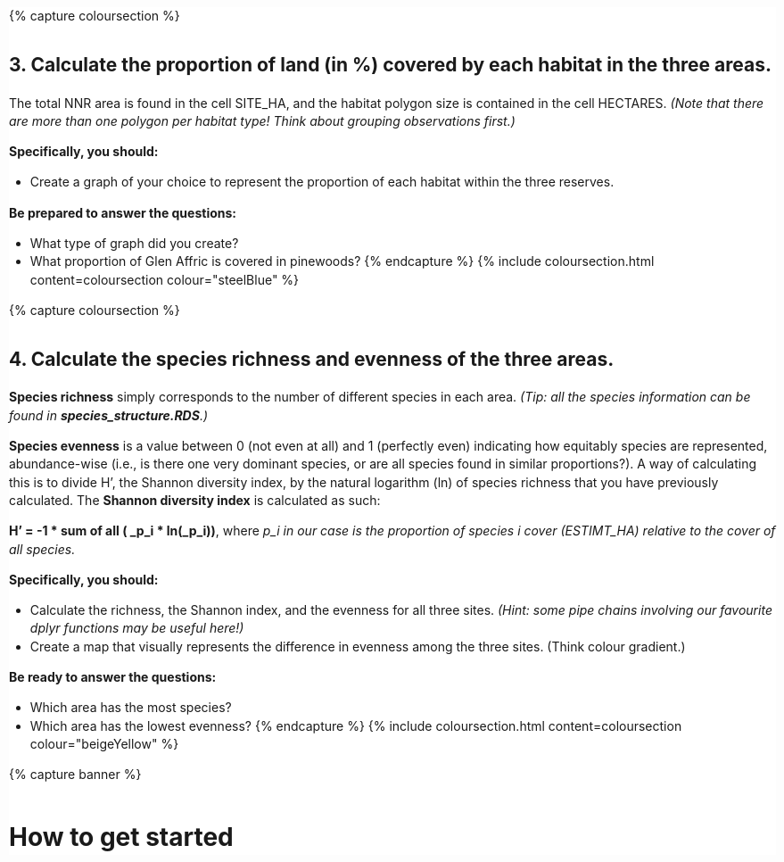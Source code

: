 {% capture coloursection %}
## 3. Calculate the proportion of land (in %) covered by each habitat in the three areas.

The total NNR area is found in the cell SITE_HA, and the habitat polygon size is contained in the cell HECTARES. _(Note that there are more than one polygon per habitat type! Think about grouping observations first.)_

__Specifically, you should:__

* Create a graph of your choice to represent the proportion of each habitat within the three reserves.

__Be prepared to answer the questions:__

* What type of graph did you create?
* What proportion of Glen Affric is covered in pinewoods?
{% endcapture %}
{% include coloursection.html content=coloursection colour="steelBlue" %}

{% capture coloursection %}
## 4. Calculate the species richness and evenness of the three areas.

__Species richness__ simply corresponds to the number of different species in each area. _(Tip: all the species information can be found in __species_structure.RDS__.)_ 

__Species evenness__ is a value between 0 (not even at all) and 1 (perfectly even) indicating how equitably species are represented, abundance-wise (i.e., is there one very dominant species, or are all species found in similar proportions?). A way of calculating this is to divide H’, the Shannon diversity index, by the natural logarithm (ln) of species richness that you have previously calculated. The __Shannon diversity index__ is calculated as such:

__H’ = -1 * sum of all ( _p_i * ln(_p_i))__, where _p_i in our case is the proportion of species i cover (ESTIMT_HA) relative to the cover of all species._

__Specifically, you should:__

* Calculate the richness, the Shannon index, and the evenness for all three sites. _(Hint: some pipe chains involving our favourite dplyr functions may be useful here!)_ 
* Create a map that visually represents the difference in evenness among the three sites. (Think colour gradient.) 

__Be ready to answer the questions:__

* Which area has the most species?
* Which area has the lowest evenness?
{% endcapture %}
{% include coloursection.html content=coloursection colour="beigeYellow" %}


{% capture banner %}
# How to get started 

